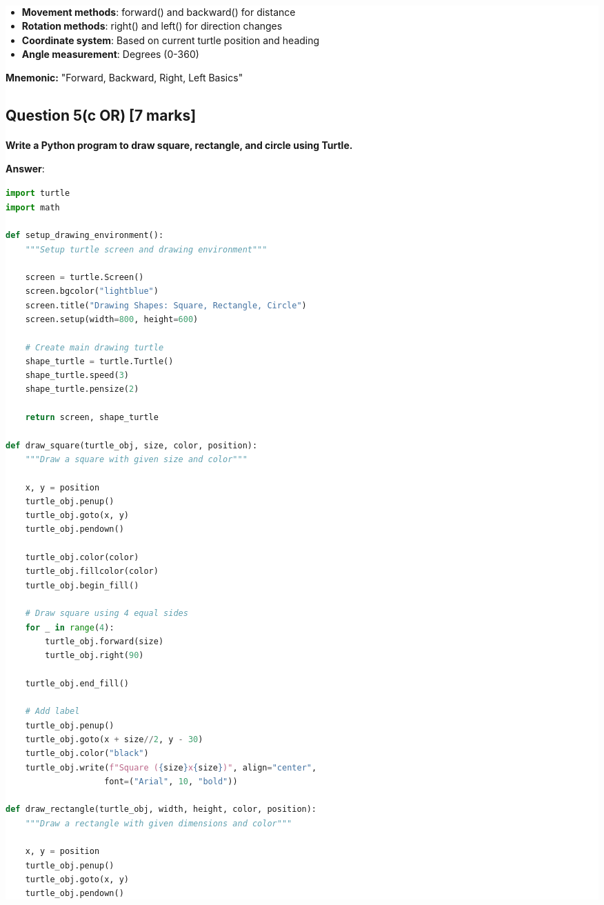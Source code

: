 - **Movement methods**: forward() and backward() for distance
- **Rotation methods**: right() and left() for direction changes
- **Coordinate system**: Based on current turtle position and heading
- **Angle measurement**: Degrees (0-360)

**Mnemonic:** "Forward, Backward, Right, Left Basics"

## Question 5(c OR) [7 marks]

**Write a Python program to draw square, rectangle, and circle using Turtle.**

**Answer**:

```python
import turtle
import math

def setup_drawing_environment():
    """Setup turtle screen and drawing environment"""
    
    screen = turtle.Screen()
    screen.bgcolor("lightblue")
    screen.title("Drawing Shapes: Square, Rectangle, Circle")
    screen.setup(width=800, height=600)
    
    # Create main drawing turtle
    shape_turtle = turtle.Turtle()
    shape_turtle.speed(3)
    shape_turtle.pensize(2)
    
    return screen, shape_turtle

def draw_square(turtle_obj, size, color, position):
    """Draw a square with given size and color"""
    
    x, y = position
    turtle_obj.penup()
    turtle_obj.goto(x, y)
    turtle_obj.pendown()
    
    turtle_obj.color(color)
    turtle_obj.fillcolor(color)
    turtle_obj.begin_fill()
    
    # Draw square using 4 equal sides
    for _ in range(4):
        turtle_obj.forward(size)
        turtle_obj.right(90)
    
    turtle_obj.end_fill()
    
    # Add label
    turtle_obj.penup()
    turtle_obj.goto(x + size//2, y - 30)
    turtle_obj.color("black")
    turtle_obj.write(f"Square ({size}x{size})", align="center", 
                    font=("Arial", 10, "bold"))

def draw_rectangle(turtle_obj, width, height, color, position):
    """Draw a rectangle with given dimensions and color"""
    
    x, y = position
    turtle_obj.penup()
    turtle_obj.goto(x, y)
    turtle_obj.pendown()
```